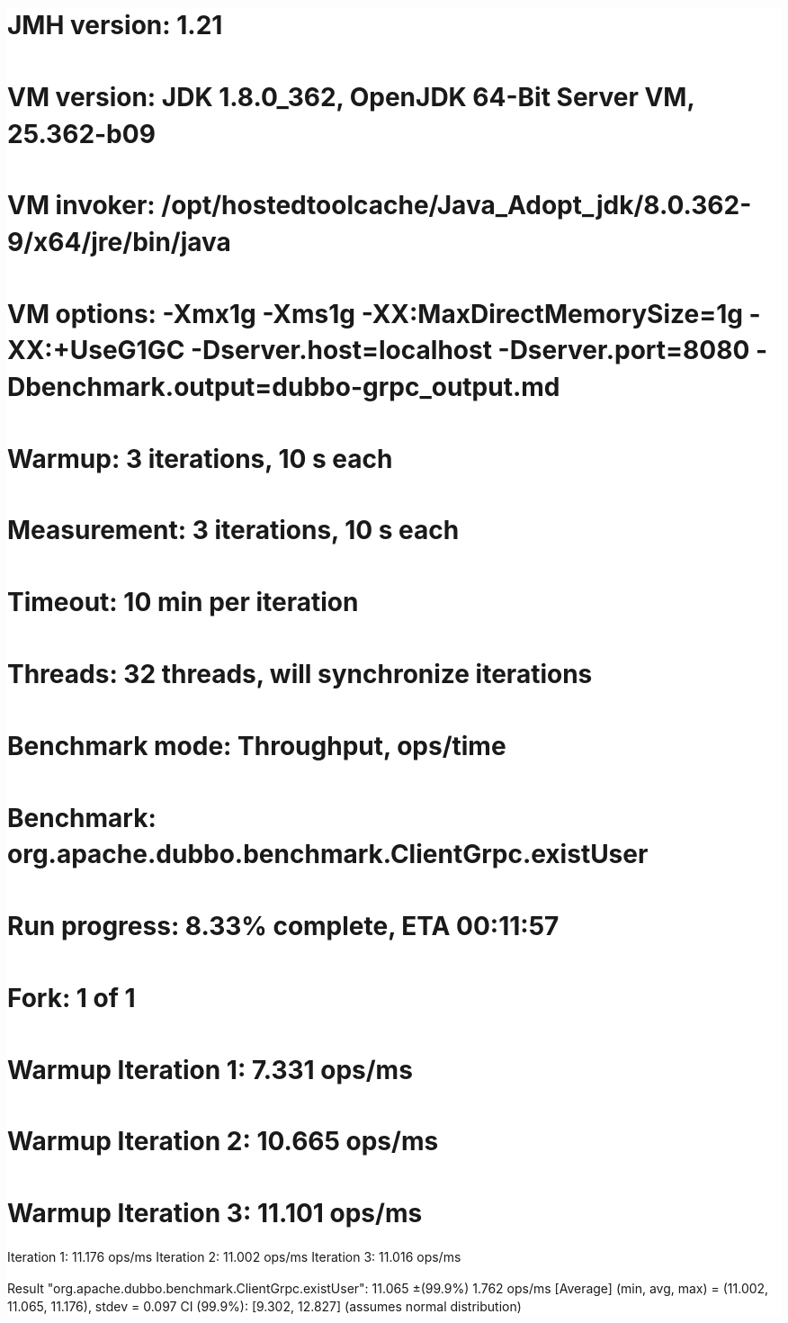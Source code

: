 
# JMH version: 1.21
# VM version: JDK 1.8.0_362, OpenJDK 64-Bit Server VM, 25.362-b09
# VM invoker: /opt/hostedtoolcache/Java_Adopt_jdk/8.0.362-9/x64/jre/bin/java
# VM options: -Xmx1g -Xms1g -XX:MaxDirectMemorySize=1g -XX:+UseG1GC -Dserver.host=localhost -Dserver.port=8080 -Dbenchmark.output=dubbo-grpc_output.md
# Warmup: 3 iterations, 10 s each
# Measurement: 3 iterations, 10 s each
# Timeout: 10 min per iteration
# Threads: 32 threads, will synchronize iterations
# Benchmark mode: Throughput, ops/time
# Benchmark: org.apache.dubbo.benchmark.ClientGrpc.existUser

# Run progress: 8.33% complete, ETA 00:11:57
# Fork: 1 of 1
# Warmup Iteration   1: 7.331 ops/ms
# Warmup Iteration   2: 10.665 ops/ms
# Warmup Iteration   3: 11.101 ops/ms
Iteration   1: 11.176 ops/ms
Iteration   2: 11.002 ops/ms
Iteration   3: 11.016 ops/ms


Result "org.apache.dubbo.benchmark.ClientGrpc.existUser":
  11.065 ±(99.9%) 1.762 ops/ms [Average]
  (min, avg, max) = (11.002, 11.065, 11.176), stdev = 0.097
  CI (99.9%): [9.302, 12.827] (assumes normal distribution)
